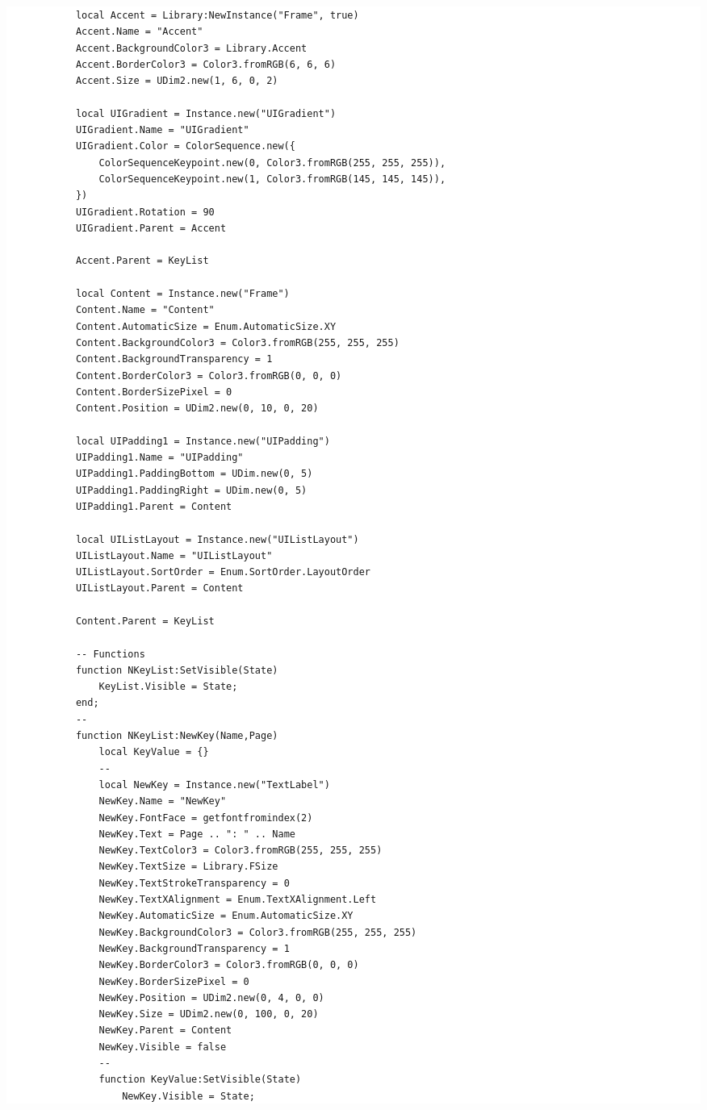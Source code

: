 				local Accent = Library:NewInstance("Frame", true)
				Accent.Name = "Accent"
				Accent.BackgroundColor3 = Library.Accent
				Accent.BorderColor3 = Color3.fromRGB(6, 6, 6)
				Accent.Size = UDim2.new(1, 6, 0, 2)

				local UIGradient = Instance.new("UIGradient")
				UIGradient.Name = "UIGradient"
				UIGradient.Color = ColorSequence.new({
					ColorSequenceKeypoint.new(0, Color3.fromRGB(255, 255, 255)),
					ColorSequenceKeypoint.new(1, Color3.fromRGB(145, 145, 145)),
				})
				UIGradient.Rotation = 90
				UIGradient.Parent = Accent

				Accent.Parent = KeyList

				local Content = Instance.new("Frame")
				Content.Name = "Content"
				Content.AutomaticSize = Enum.AutomaticSize.XY
				Content.BackgroundColor3 = Color3.fromRGB(255, 255, 255)
				Content.BackgroundTransparency = 1
				Content.BorderColor3 = Color3.fromRGB(0, 0, 0)
				Content.BorderSizePixel = 0
				Content.Position = UDim2.new(0, 10, 0, 20)

				local UIPadding1 = Instance.new("UIPadding")
				UIPadding1.Name = "UIPadding"
				UIPadding1.PaddingBottom = UDim.new(0, 5)
				UIPadding1.PaddingRight = UDim.new(0, 5)
				UIPadding1.Parent = Content

				local UIListLayout = Instance.new("UIListLayout")
				UIListLayout.Name = "UIListLayout"
				UIListLayout.SortOrder = Enum.SortOrder.LayoutOrder
				UIListLayout.Parent = Content

				Content.Parent = KeyList

				-- Functions
				function NKeyList:SetVisible(State)
					KeyList.Visible = State;
				end;
				--
				function NKeyList:NewKey(Name,Page)
					local KeyValue = {}
					--
					local NewKey = Instance.new("TextLabel")
					NewKey.Name = "NewKey"
					NewKey.FontFace = getfontfromindex(2)
					NewKey.Text = Page .. ": " .. Name
					NewKey.TextColor3 = Color3.fromRGB(255, 255, 255)
					NewKey.TextSize = Library.FSize
					NewKey.TextStrokeTransparency = 0
					NewKey.TextXAlignment = Enum.TextXAlignment.Left
					NewKey.AutomaticSize = Enum.AutomaticSize.XY
					NewKey.BackgroundColor3 = Color3.fromRGB(255, 255, 255)
					NewKey.BackgroundTransparency = 1
					NewKey.BorderColor3 = Color3.fromRGB(0, 0, 0)
					NewKey.BorderSizePixel = 0
					NewKey.Position = UDim2.new(0, 4, 0, 0)
					NewKey.Size = UDim2.new(0, 100, 0, 20)
					NewKey.Parent = Content
					NewKey.Visible = false
					--
					function KeyValue:SetVisible(State)
						NewKey.Visible = State;